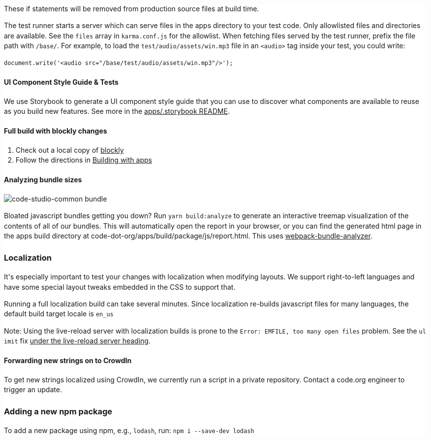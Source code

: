 These if statements will be removed from production source files at build time.

The test runner starts a server which can serve files in the apps directory to
your test code. Only allowlisted files and directories are available. See the
`files` array in `karma.conf.js` for the allowlist. When
fetching files served by the test runner, prefix the file path with
`/base/`. For example, to load the `test/audio/assets/win.mp3` file in an
`<audio>` tag inside your test, you could write:

```
document.write('<audio src="/base/test/audio/assets/win.mp3"/>');
```

#### UI Component Style Guide & Tests

We use Storybook to generate a UI component style guide that you can use
to discover what components are available to reuse as you build new
features. See more in the [apps/.storybook README](./.storybook/README.md).

#### Full build with blockly changes

1. Check out a local copy of [blockly](https://github.com/code-dot-org/blockly/)
1. Follow the directions in [Building with apps](https://github.com/code-dot-org/blockly#building-with-apps)

#### Analyzing bundle sizes

![code-studio-common bundle](https://user-images.githubusercontent.com/1070243/44691985-abe8dc80-aa15-11e8-95a3-0835ca3529df.png)

Bloated javascript bundles getting you down? Run `yarn build:analyze` to generate an interactive treemap visualization of the contents of all of our bundles. This will automatically open the report in your browser, or you can find the generated html page in the apps build directory at code-dot-org/apps/build/package/js/report.html. This uses [webpack-bundle-analyzer](https://github.com/webpack-contrib/webpack-bundle-analyzer).

### Localization

It's especially important to test your changes with localization when modifying layouts. We support
right-to-left languages and have some special layout tweaks embedded in the CSS to support that.

Running a full localization build can take several minutes. Since localization re-builds javascript files for many languages, the default build target locale is `en_us`

Note: Using the live-reload server with localization builds is prone to the `Error: EMFILE, too many open files` problem. See the `ulimit` fix [under the live-reload server heading](#running-with-live-reload-server).

#### Forwarding new strings on to CrowdIn

To get new strings localized using CrowdIn, we currently run a script in a private repository. Contact a code.org engineer to trigger an update.

### Adding a new npm package

To add a new package using npm, e.g., `lodash`, run: `npm i --save-dev lodash`
